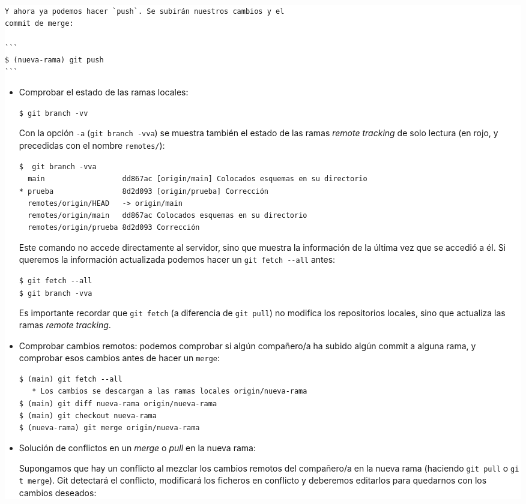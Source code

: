     Y ahora ya podemos hacer `push`. Se subirán nuestros cambios y el
    commit de merge:
    
    ```
    $ (nueva-rama) git push
    ```
    
- Comprobar el estado de las ramas locales:

    ```
    $ git branch -vv
    ```

    Con la opción `-a` (`git branch -vva`) se muestra también el
    estado de las ramas _remote tracking_ de solo lectura (en rojo, y
    precedidas con el nombre `remotes/`):
    
    ```
    $  git branch -vva
      main                  dd867ac [origin/main] Colocados esquemas en su directorio
    * prueba                8d2d093 [origin/prueba] Corrección
      remotes/origin/HEAD   -> origin/main
      remotes/origin/main   dd867ac Colocados esquemas en su directorio
      remotes/origin/prueba 8d2d093 Corrección
    ```
    
    Este comando no accede directamente al servidor, sino que muestra
    la información de la última vez que se accedió a él. Si queremos
    la información actualizada podemos hacer un `git fetch --all`
    antes:

    ```
    $ git fetch --all
    $ git branch -vva
    ```

    Es importante recordar que `git fetch` (a diferencia de `git
    pull`) no modifica los repositorios locales, sino que actualiza
    las ramas _remote tracking_.

- Comprobar cambios remotos: podemos comprobar si algún compañero/a ha subido
  algún commit a alguna rama, y comprobar esos cambios antes de hacer un `merge`:

    ```
    $ (main) git fetch --all
       * Los cambios se descargan a las ramas locales origin/nueva-rama
    $ (main) git diff nueva-rama origin/nueva-rama
    $ (main) git checkout nueva-rama
    $ (nueva-rama) git merge origin/nueva-rama
    ```

- Solución de conflictos en un _merge_ o _pull_ en la nueva rama:

    Supongamos que hay un conflicto al mezclar los cambios remotos del compañero/a
    en la nueva rama (haciendo `git pull` o `git merge`). Git detectará el
    conflicto, modificará los ficheros en conflicto y deberemos editarlos para
    quedarnos con los cambios deseados:
    